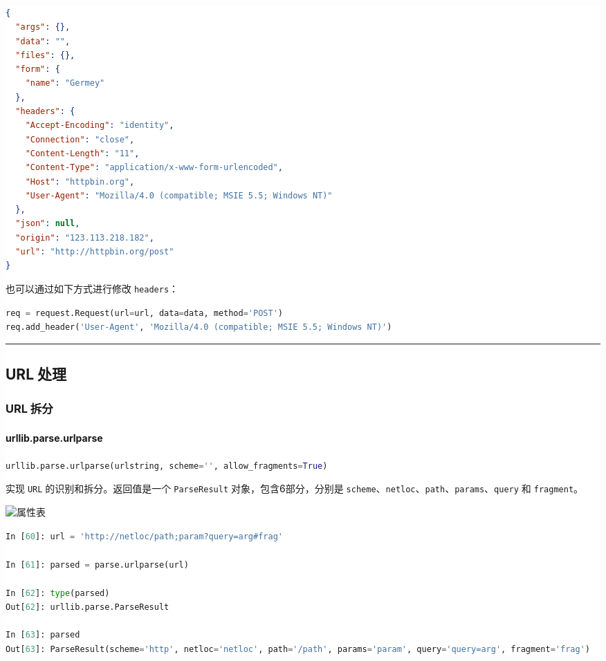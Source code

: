 ```json
{
  "args": {}, 
  "data": "", 
  "files": {}, 
  "form": {
    "name": "Germey"
  }, 
  "headers": {
    "Accept-Encoding": "identity", 
    "Connection": "close", 
    "Content-Length": "11", 
    "Content-Type": "application/x-www-form-urlencoded", 
    "Host": "httpbin.org", 
    "User-Agent": "Mozilla/4.0 (compatible; MSIE 5.5; Windows NT)"
  }, 
  "json": null, 
  "origin": "123.113.218.182", 
  "url": "http://httpbin.org/post"
}
```

也可以通过如下方式进行修改 `headers`：

```python
req = request.Request(url=url, data=data, method='POST')
req.add_header('User-Agent', 'Mozilla/4.0 (compatible; MSIE 5.5; Windows NT)')
```

***

## URL 处理

### URL 拆分

#### urllib.parse.urlparse

```python
urllib.parse.urlparse(urlstring, scheme='', allow_fragments=True)
```

实现 `URL` 的识别和拆分。返回值是一个 `ParseResult` 对象，包含6部分，分别是 `scheme`、`netloc`、`path`、`params`、`query` 和 `fragment`。

![属性表](https://note-taking-1258869021.cos.ap-beijing.myqcloud.com/python/urllib-1.png)

```python
In [60]: url = 'http://netloc/path;param?query=arg#frag'

In [61]: parsed = parse.urlparse(url)

In [62]: type(parsed)
Out[62]: urllib.parse.ParseResult

In [63]: parsed
Out[63]: ParseResult(scheme='http', netloc='netloc', path='/path', params='param', query='query=arg', fragment='frag')
```
